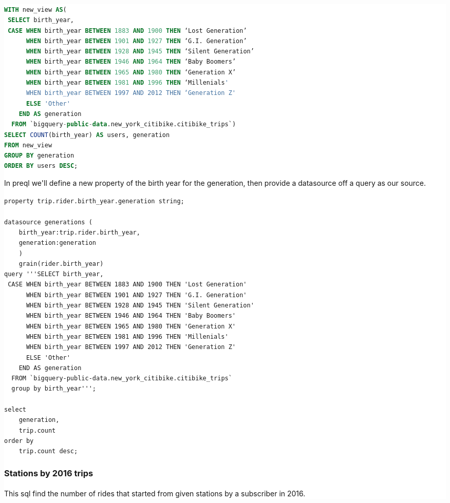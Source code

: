 ```sql
WITH new_view AS(
 SELECT birth_year,
 CASE WHEN birth_year BETWEEN 1883 AND 1900 THEN ‘Lost Generation’
      WHEN birth_year BETWEEN 1901 AND 1927 THEN ‘G.I. Generation’
      WHEN birth_year BETWEEN 1928 AND 1945 THEN ‘Silent Generation’         
      WHEN birth_year BETWEEN 1946 AND 1964 THEN ‘Baby Boomers’
      WHEN birth_year BETWEEN 1965 AND 1980 THEN ‘Generation X’
      WHEN birth_year BETWEEN 1981 AND 1996 THEN ‘Millenials'         
      WHEN birth_year BETWEEN 1997 AND 2012 THEN ‘Generation Z' 
      ELSE 'Other'
    END AS generation
  FROM `bigquery-public-data.new_york_citibike.citibike_trips`)
SELECT COUNT(birth_year) AS users, generation
FROM new_view
GROUP BY generation
ORDER BY users DESC;
```

In preql we'll define a new property of the birth year for the generation,
then provide a datasource off a query as our source.
```preql
property trip.rider.birth_year.generation string;

datasource generations (
    birth_year:trip.rider.birth_year,
    generation:generation
    )
    grain(rider.birth_year)
query '''SELECT birth_year,
 CASE WHEN birth_year BETWEEN 1883 AND 1900 THEN 'Lost Generation'
      WHEN birth_year BETWEEN 1901 AND 1927 THEN 'G.I. Generation'
      WHEN birth_year BETWEEN 1928 AND 1945 THEN 'Silent Generation'
      WHEN birth_year BETWEEN 1946 AND 1964 THEN 'Baby Boomers'
      WHEN birth_year BETWEEN 1965 AND 1980 THEN 'Generation X'
      WHEN birth_year BETWEEN 1981 AND 1996 THEN 'Millenials'
      WHEN birth_year BETWEEN 1997 AND 2012 THEN 'Generation Z'
      ELSE 'Other'
    END AS generation
  FROM `bigquery-public-data.new_york_citibike.citibike_trips`
  group by birth_year''';

select
    generation,
    trip.count
order by
    trip.count desc;
```

### Stations by 2016 trips

This sql find the number of rides that started from given stations
by a subscriber in 2016.
